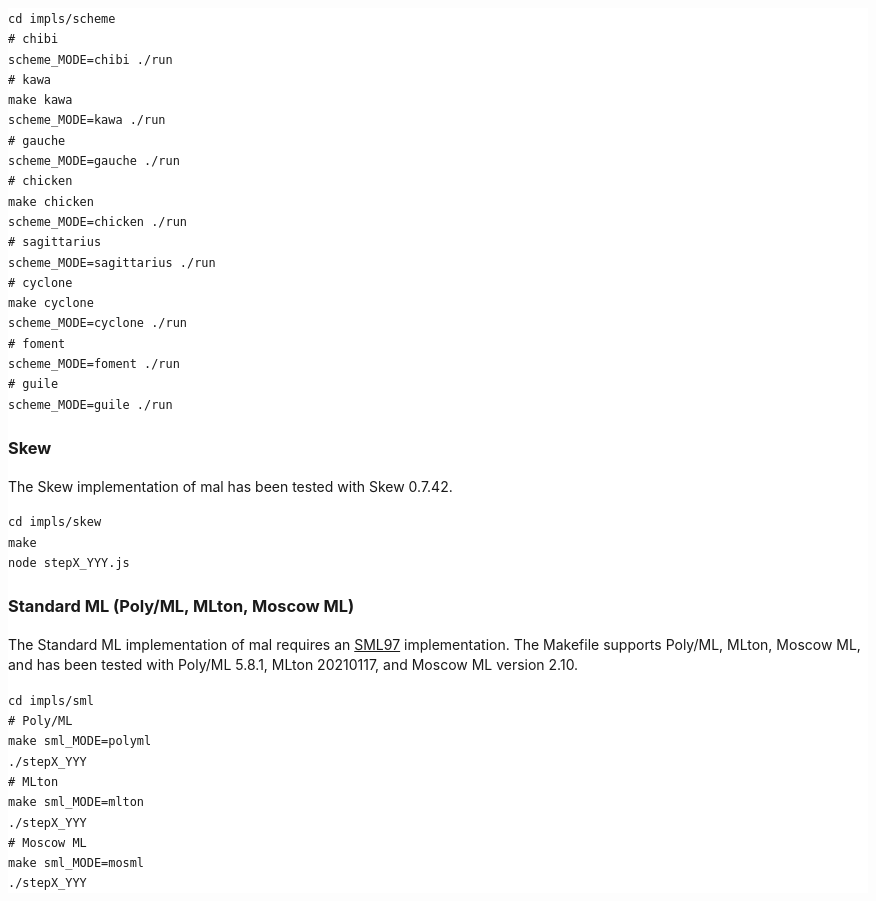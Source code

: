 ```
cd impls/scheme
# chibi
scheme_MODE=chibi ./run
# kawa
make kawa
scheme_MODE=kawa ./run
# gauche
scheme_MODE=gauche ./run
# chicken
make chicken
scheme_MODE=chicken ./run
# sagittarius
scheme_MODE=sagittarius ./run
# cyclone
make cyclone
scheme_MODE=cyclone ./run
# foment
scheme_MODE=foment ./run
# guile
scheme_MODE=guile ./run
```

### Skew ###

The Skew implementation of mal has been tested with Skew 0.7.42.

```
cd impls/skew
make
node stepX_YYY.js
```


### Standard ML (Poly/ML, MLton, Moscow ML)

The Standard ML implementation of mal requires an
[SML97](https://github.com/SMLFamily/The-Definition-of-Standard-ML-Revised)
implementation. The Makefile supports Poly/ML, MLton, Moscow ML, and has
been tested with Poly/ML 5.8.1, MLton 20210117, and Moscow ML version 2.10.

```
cd impls/sml
# Poly/ML
make sml_MODE=polyml
./stepX_YYY
# MLton
make sml_MODE=mlton
./stepX_YYY
# Moscow ML
make sml_MODE=mosml
./stepX_YYY
```
